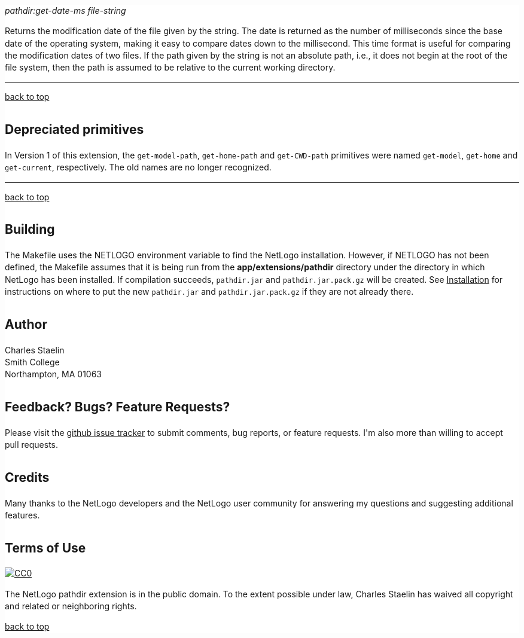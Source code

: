 *pathdir:get-date-ms file-string*

Returns the modification date of the file given by the string. The date is returned as the number of milliseconds since the base date of the operating system, making it easy to compare dates down to the millisecond. This time format is useful for comparing the modification dates of two files. If the path given by the string is not an absolute path, i.e., it does not begin at the root of the file system, then the path is assumed to be relative to the current working directory.

---------------------------------------

[back to top](#netlogo-pathdir-extension)

## Depreciated primitives

In Version 1 of this extension, the `get-model-path`, `get-home-path` and `get-CWD-path` primitives were named `get-model`, `get-home` and `get-current`, respectively. The old names are no longer recognized. 

---------------------------------------

[back to top](#netlogo-pathdir-extension)

## Building

The Makefile uses the NETLOGO environment variable to find the NetLogo installation. However, if NETLOGO has not been defined, the Makefile assumes that it is being run from the **app/extensions/pathdir** directory under the directory in which NetLogo has been installed. If compilation succeeds, `pathdir.jar` and `pathdir.jar.pack.gz` will be created.  See [Installation](#installation) for instructions on where to put the new `pathdir.jar` and `pathdir.jar.pack.gz` if they are not already there.

## Author

Charles Staelin<br>
Smith College<br>
Northampton, MA 01063

## Feedback? Bugs? Feature Requests?

Please visit the [github issue tracker](https://github.com/cstaelin/Pathdir-Extension/issues?state=open) to submit comments, bug reports, or feature requests.  I'm also more than willing to accept pull requests.

## Credits

Many thanks to the NetLogo developers and the NetLogo user community for answering my questions and suggesting  additional features.

## Terms of Use

[![CC0](http://i.creativecommons.org/p/zero/1.0/88x31.png)](http://creativecommons.org/publicdomain/zero/1.0/)

The NetLogo pathdir extension is in the public domain.  To the extent possible under law, Charles Staelin has waived all copyright and related or neighboring rights.

[back to top](#netlogo-pathdir-extension)
